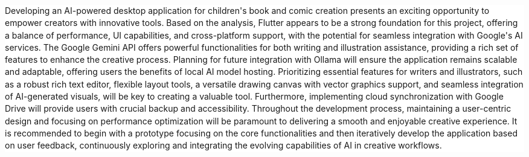 Developing an AI-powered desktop application for children's book and comic creation presents an exciting opportunity to empower creators with innovative tools. Based on the analysis, Flutter appears to be a strong foundation for this project, offering a balance of performance, UI capabilities, and cross-platform support, with the potential for seamless integration with Google's AI services. The Google Gemini API offers powerful functionalities for both writing and illustration assistance, providing a rich set of features to enhance the creative process. Planning for future integration with Ollama will ensure the application remains scalable and adaptable, offering users the benefits of local AI model hosting. Prioritizing essential features for writers and illustrators, such as a robust rich text editor, flexible layout tools, a versatile drawing canvas with vector graphics support, and seamless integration of AI-generated visuals, will be key to creating a valuable tool. Furthermore, implementing cloud synchronization with Google Drive will provide users with crucial backup and accessibility. Throughout the development process, maintaining a user-centric design and focusing on performance optimization will be paramount to delivering a smooth and enjoyable creative experience. It is recommended to begin with a prototype focusing on the core functionalities and then iteratively develop the application based on user feedback, continuously exploring and integrating the evolving capabilities of AI in creative workflows.
